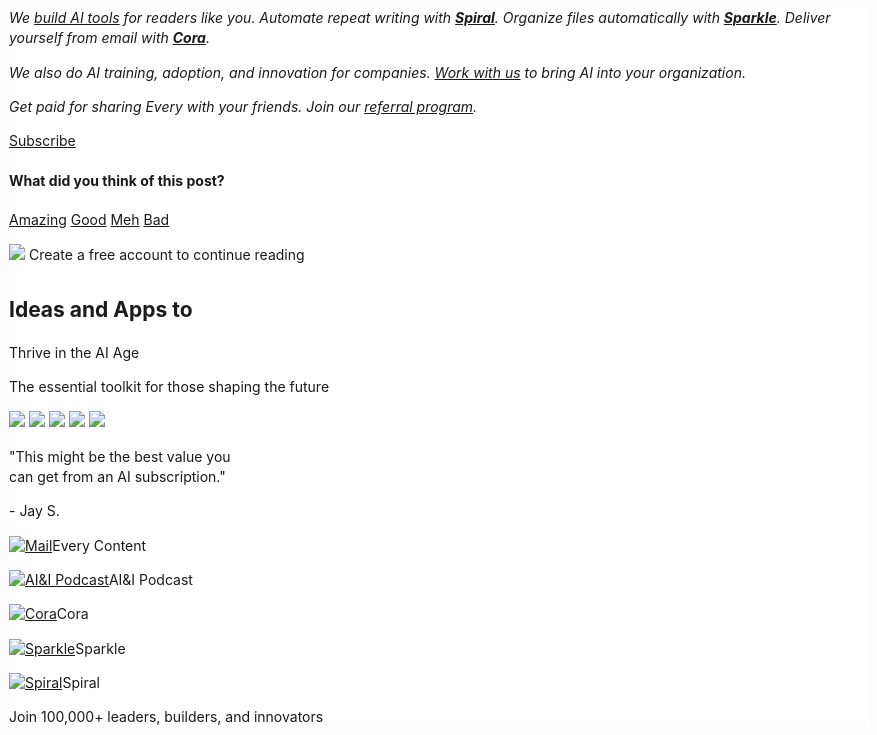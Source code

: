 _We [build AI tools](https://every.to/studio) for readers like you. Automate repeat writing with_ **_[Spiral](https://spiral.computer/?utm_source=everyfooter)_**_. Organize files automatically with_ **_[Sparkle](https://makeitsparkle.co/?utm_source=everyfooter)_**_. Deliver yourself from email with_ **_[Cora](https://cora.computer/)_**_._

_We also do AI training, adoption, and innovation for companies. [Work with us](https://every.to/consulting?utm_source=emailfooter) to bring AI into your organization._

_Get paid for sharing Every with your friends. Join our [referral program](https://every.getrewardful.com/signup)._

[Subscribe](https://every.to/subscribe?source=post_button)

  

  

#### What did you think of this post?

[Amazing](/vibe-check/vibe-check-claude-sonnet-4-now-has-a-1-million-token-context-window/feedback?rating=amazing) [Good](/vibe-check/vibe-check-claude-sonnet-4-now-has-a-1-million-token-context-window/feedback?rating=good) [Meh](/vibe-check/vibe-check-claude-sonnet-4-now-has-a-1-million-token-context-window/feedback?rating=meh) [Bad](/vibe-check/vibe-check-claude-sonnet-4-now-has-a-1-million-token-context-window/feedback?rating=bad)

![](https://every.to/assets/icons/lock_outline-e4a08f6f075d2636d461a53f49de74197467b7ea6aa9258f33347dd880029d20.svg) Create a free account to continue reading

## Ideas and Apps to  
Thrive in the AI Age

The essential toolkit for those shaping the future

![](https://every.to/assets/icons/star-47efa897db500b001279650e47f377c4bab4028ebe52fece08879b545bcc147d.svg) ![](https://every.to/assets/icons/star-47efa897db500b001279650e47f377c4bab4028ebe52fece08879b545bcc147d.svg) ![](https://every.to/assets/icons/star-47efa897db500b001279650e47f377c4bab4028ebe52fece08879b545bcc147d.svg) ![](https://every.to/assets/icons/star-47efa897db500b001279650e47f377c4bab4028ebe52fece08879b545bcc147d.svg) ![](https://every.to/assets/icons/star-47efa897db500b001279650e47f377c4bab4028ebe52fece08879b545bcc147d.svg)

"This might be the best value you  
can get from an AI subscription."

\- Jay S.

 [![Mail](https://every.to/assets/paywall/app_icons/every-7ac34d1cb7bd353d6e701bb00cfc61f798250095ebdcfd12f6d5eaf84386b096.png)](https://every.to/subscribe?source=post_paywall)Every Content

 [![AI&I Podcast](https://every.to/assets/app_icons/podcasts-05879434e25ad3d087a9c019d2de90fd3620fe81a3d38cc83b8ddca4ab8edb09.png)](/podcast)AI&I Podcast

 [![Cora](https://every.to/assets/paywall/app_icons/cora-c72cf67256dfbe7d1805c701b3d1605954ba559a38cfb021d66c9b350de0a6d3.png)](https://cora.computer/?utm_source=every&utm_medium=banner&utm_campaign=post)Cora

 [![Sparkle](https://every.to/assets/paywall/app_icons/sparkle-b99bd07599520a38c908455679c83a9a1aa3738412b77a38e805c92d0dce5dd6.png)](https://makeitsparkle.co/every?utm_source=every&utm_medium=banner&utm_campaign=post)Sparkle

 [![Spiral](https://every.to/assets/paywall/app_icons/spiral-e9c1b877b492911c86921b7d2a9c70c5a2a4d845019b50a4e390999caf48a01d.png)](https://spiral.computer/?utm_source=every&utm_medium=banner&utm_campaign=post)Spiral

Join 100,000+ leaders, builders, and innovators
